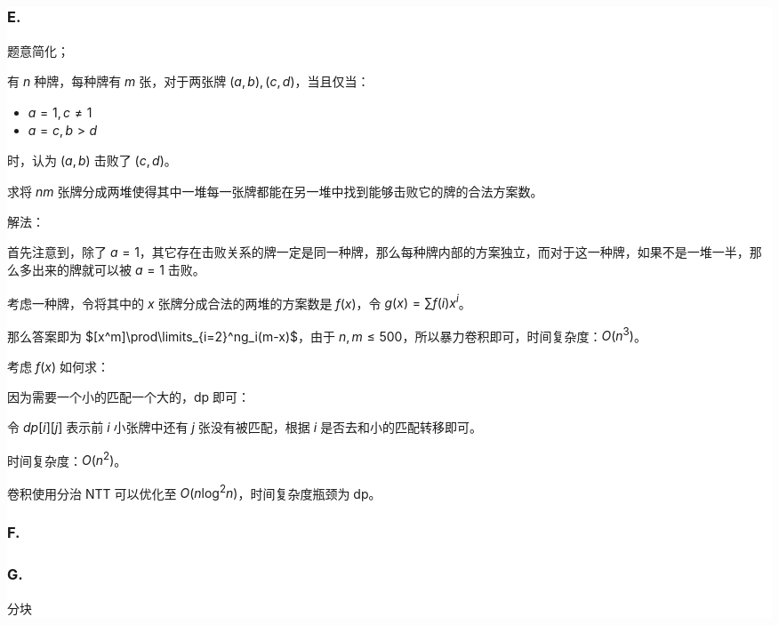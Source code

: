 ### E.

题意简化；

有 $n$ 种牌，每种牌有 $m$ 张，对于两张牌 $(a,b),(c,d)$，当且仅当：

- $a=1,c\ne 1$
- $a=c,b>d$ 

时，认为 $(a,b)$ 击败了 $(c,d)$。

求将 $nm$ 张牌分成两堆使得其中一堆每一张牌都能在另一堆中找到能够击败它的牌的合法方案数。

解法：

首先注意到，除了 $a=1$，其它存在击败关系的牌一定是同一种牌，那么每种牌内部的方案独立，而对于这一种牌，如果不是一堆一半，那么多出来的牌就可以被 $a=1$ 击败。

考虑一种牌，令将其中的 $x$ 张牌分成合法的两堆的方案数是 $f(x)$，令 $g(x)=\sum f(i)x^i$。

那么答案即为 $[x^m]\prod\limits_{i=2}^ng_i(m-x)$，由于 $n,m\le 500$，所以暴力卷积即可，时间复杂度：$O(n^3)$。

考虑 $f(x)$ 如何求：

因为需要一个小的匹配一个大的，dp 即可：

令 $dp[i][j]$ 表示前 $i$ 小张牌中还有 $j$ 张没有被匹配，根据 $i$ 是否去和小的匹配转移即可。

时间复杂度：$O(n^2)$。

卷积使用分治 NTT 可以优化至 $O(n\log ^2n)$，时间复杂度瓶颈为 dp。

### F.

### G.

分块